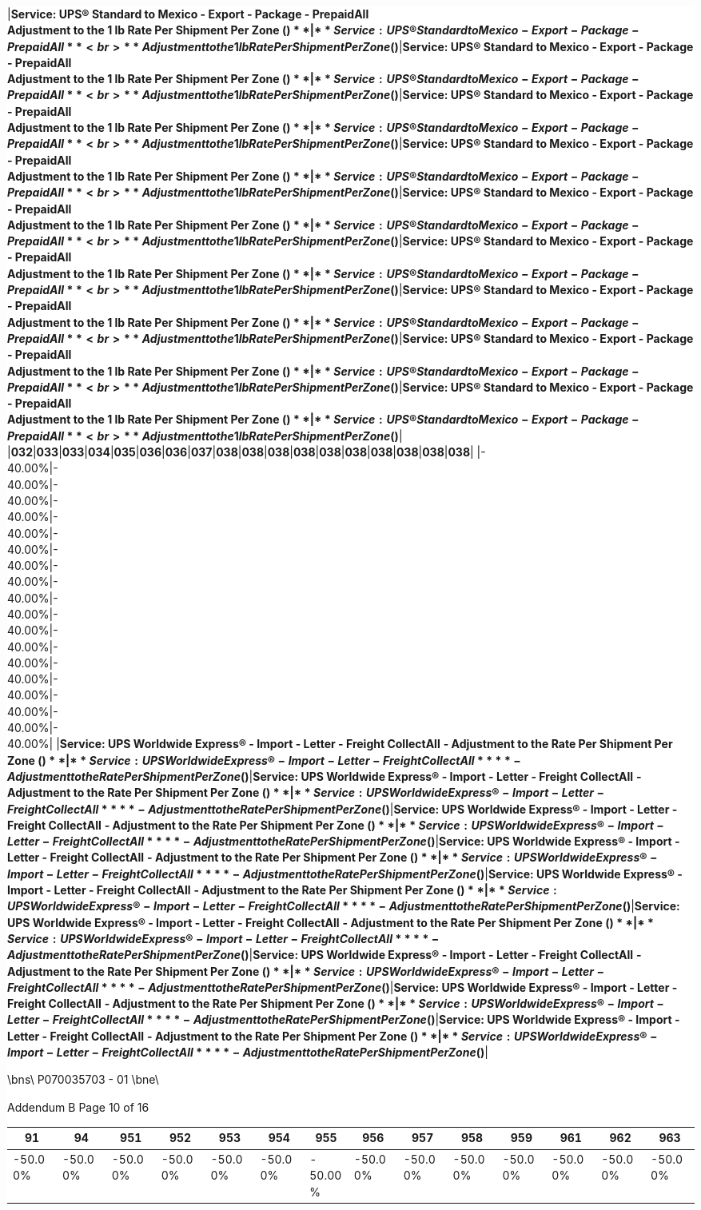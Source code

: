 |**Service: UPS® Standard to Mexico - Export - Package - PrepaidAll**<br>**Adjustment to the 1 lb Rate Per Shipment Per Zone ($)**|**Service: UPS® Standard to Mexico - Export - Package - PrepaidAll**<br>**Adjustment to the 1 lb Rate Per Shipment Per Zone ($)**|**Service: UPS® Standard to Mexico - Export - Package - PrepaidAll**<br>**Adjustment to the 1 lb Rate Per Shipment Per Zone ($)**|**Service: UPS® Standard to Mexico - Export - Package - PrepaidAll**<br>**Adjustment to the 1 lb Rate Per Shipment Per Zone ($)**|**Service: UPS® Standard to Mexico - Export - Package - PrepaidAll**<br>**Adjustment to the 1 lb Rate Per Shipment Per Zone ($)**|**Service: UPS® Standard to Mexico - Export - Package - PrepaidAll**<br>**Adjustment to the 1 lb Rate Per Shipment Per Zone ($)**|**Service: UPS® Standard to Mexico - Export - Package - PrepaidAll**<br>**Adjustment to the 1 lb Rate Per Shipment Per Zone ($)**|**Service: UPS® Standard to Mexico - Export - Package - PrepaidAll**<br>**Adjustment to the 1 lb Rate Per Shipment Per Zone ($)**|**Service: UPS® Standard to Mexico - Export - Package - PrepaidAll**<br>**Adjustment to the 1 lb Rate Per Shipment Per Zone ($)**|**Service: UPS® Standard to Mexico - Export - Package - PrepaidAll**<br>**Adjustment to the 1 lb Rate Per Shipment Per Zone ($)**|**Service: UPS® Standard to Mexico - Export - Package - PrepaidAll**<br>**Adjustment to the 1 lb Rate Per Shipment Per Zone ($)**|**Service: UPS® Standard to Mexico - Export - Package - PrepaidAll**<br>**Adjustment to the 1 lb Rate Per Shipment Per Zone ($)**|**Service: UPS® Standard to Mexico - Export - Package - PrepaidAll**<br>**Adjustment to the 1 lb Rate Per Shipment Per Zone ($)**|**Service: UPS® Standard to Mexico - Export - Package - PrepaidAll**<br>**Adjustment to the 1 lb Rate Per Shipment Per Zone ($)**|**Service: UPS® Standard to Mexico - Export - Package - PrepaidAll**<br>**Adjustment to the 1 lb Rate Per Shipment Per Zone ($)**|**Service: UPS® Standard to Mexico - Export - Package - PrepaidAll**<br>**Adjustment to the 1 lb Rate Per Shipment Per Zone ($)**|**Service: UPS® Standard to Mexico - Export - Package - PrepaidAll**<br>**Adjustment to the 1 lb Rate Per Shipment Per Zone ($)**|**Service: UPS® Standard to Mexico - Export - Package - PrepaidAll**<br>**Adjustment to the 1 lb Rate Per Shipment Per Zone ($)**|
|**032**|**033**|**033**|**034**|**035**|**036**|**036**|**037**|**038**|**038**|**038**|**038**|**038**|**038**|**038**|**038**|**038**|**038**|
|-<br>40.00%|-<br>40.00%|-<br>40.00%|-<br>40.00%|-<br>40.00%|-<br>40.00%|-<br>40.00%|-<br>40.00%|-<br>40.00%|-<br>40.00%|-<br>40.00%|-<br>40.00%|-<br>40.00%|-<br>40.00%|-<br>40.00%|-<br>40.00%|-<br>40.00%|-<br>40.00%|
|**Service: UPS Worldwide Express® - Import - Letter - Freight CollectAll** **- Adjustment to the Rate Per Shipment Per Zone ($)**|**Service: UPS Worldwide Express® - Import - Letter - Freight CollectAll** **- Adjustment to the Rate Per Shipment Per Zone ($)**|**Service: UPS Worldwide Express® - Import - Letter - Freight CollectAll** **- Adjustment to the Rate Per Shipment Per Zone ($)**|**Service: UPS Worldwide Express® - Import - Letter - Freight CollectAll** **- Adjustment to the Rate Per Shipment Per Zone ($)**|**Service: UPS Worldwide Express® - Import - Letter - Freight CollectAll** **- Adjustment to the Rate Per Shipment Per Zone ($)**|**Service: UPS Worldwide Express® - Import - Letter - Freight CollectAll** **- Adjustment to the Rate Per Shipment Per Zone ($)**|**Service: UPS Worldwide Express® - Import - Letter - Freight CollectAll** **- Adjustment to the Rate Per Shipment Per Zone ($)**|**Service: UPS Worldwide Express® - Import - Letter - Freight CollectAll** **- Adjustment to the Rate Per Shipment Per Zone ($)**|**Service: UPS Worldwide Express® - Import - Letter - Freight CollectAll** **- Adjustment to the Rate Per Shipment Per Zone ($)**|**Service: UPS Worldwide Express® - Import - Letter - Freight CollectAll** **- Adjustment to the Rate Per Shipment Per Zone ($)**|**Service: UPS Worldwide Express® - Import - Letter - Freight CollectAll** **- Adjustment to the Rate Per Shipment Per Zone ($)**|**Service: UPS Worldwide Express® - Import - Letter - Freight CollectAll** **- Adjustment to the Rate Per Shipment Per Zone ($)**|**Service: UPS Worldwide Express® - Import - Letter - Freight CollectAll** **- Adjustment to the Rate Per Shipment Per Zone ($)**|**Service: UPS Worldwide Express® - Import - Letter - Freight CollectAll** **- Adjustment to the Rate Per Shipment Per Zone ($)**|**Service: UPS Worldwide Express® - Import - Letter - Freight CollectAll** **- Adjustment to the Rate Per Shipment Per Zone ($)**|**Service: UPS Worldwide Express® - Import - Letter - Freight CollectAll** **- Adjustment to the Rate Per Shipment Per Zone ($)**|**Service: UPS Worldwide Express® - Import - Letter - Freight CollectAll** **- Adjustment to the Rate Per Shipment Per Zone ($)**|**Service: UPS Worldwide Express® - Import - Letter - Freight CollectAll** **- Adjustment to the Rate Per Shipment Per Zone ($)**|



\bns\ P070035703 - 01 \bne\

Addendum B Page 10 of 16


|91|94|951|952|953|954|955|956|957|958|959|961|962|963|
|---|---|---|---|---|---|---|---|---|---|---|---|---|---|
|-50.00%|-50.00%|-50.00%|-50.00%|-50.00%|-50.00%|-<br>50.00%|-50.00%|-50.00%|-50.00%|-50.00%|-50.00%|-50.00%|-50.00%|
































































